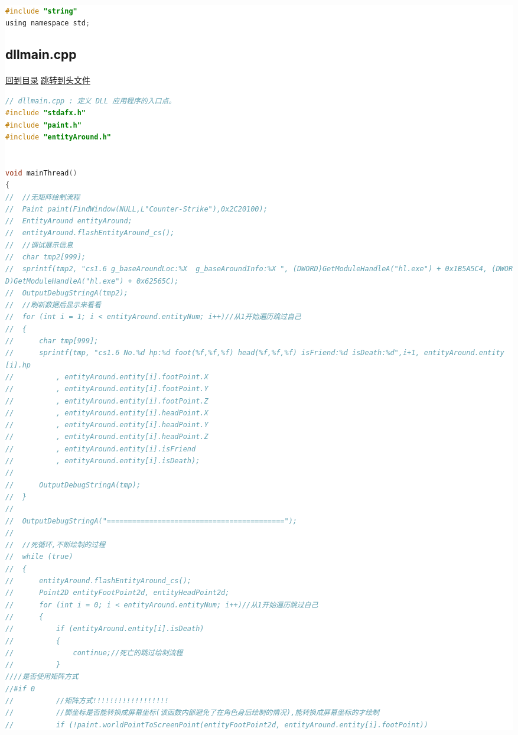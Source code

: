 ```c
#include "string"
using namespace std;
```

## dllmain.cpp

[回到目录](#上面项目代码盘点)             [跳转到头文件](#dllmain.h)

```c
// dllmain.cpp : 定义 DLL 应用程序的入口点。
#include "stdafx.h"
#include "paint.h"
#include "entityAround.h"


void mainThread()
{
//	//无矩阵绘制流程
//	Paint paint(FindWindow(NULL,L"Counter-Strike"),0x2C20100);
//	EntityAround entityAround;
//	entityAround.flashEntityAround_cs();
//	//调试展示信息
//	char tmp2[999];
//	sprintf(tmp2, "cs1.6 g_baseAroundLoc:%X  g_baseAroundInfo:%X ", (DWORD)GetModuleHandleA("hl.exe") + 0x1B5A5C4, (DWORD)GetModuleHandleA("hl.exe") + 0x62565C);
//	OutputDebugStringA(tmp2);
//	//刷新数据后显示来看看
//	for (int i = 1; i < entityAround.entityNum; i++)//从1开始遍历跳过自己
//	{
//		char tmp[999];
//		sprintf(tmp, "cs1.6 No.%d hp:%d foot(%f,%f,%f) head(%f,%f,%f) isFriend:%d isDeath:%d",i+1, entityAround.entity[i].hp
//			, entityAround.entity[i].footPoint.X
//			, entityAround.entity[i].footPoint.Y
//			, entityAround.entity[i].footPoint.Z
//			, entityAround.entity[i].headPoint.X
//			, entityAround.entity[i].headPoint.Y
//			, entityAround.entity[i].headPoint.Z
//			, entityAround.entity[i].isFriend
//			, entityAround.entity[i].isDeath);
//		
//		OutputDebugStringA(tmp);
//	}
//
//	OutputDebugStringA("==========================================");
//
//	//死循环,不断绘制的过程
//	while (true)
//	{
//		entityAround.flashEntityAround_cs();
//		Point2D entityFootPoint2d, entityHeadPoint2d;
//		for (int i = 0; i < entityAround.entityNum; i++)//从1开始遍历跳过自己
//		{
//			if (entityAround.entity[i].isDeath)
//			{
//				continue;//死亡的跳过绘制流程
//			}
////是否使用矩阵方式
//#if 0
//			//矩阵方式!!!!!!!!!!!!!!!!!!
//			//脚坐标是否能转换成屏幕坐标(该函数内部避免了在角色身后绘制的情况),能转换成屏幕坐标的才绘制
//			if (!paint.worldPointToScreenPoint(entityFootPoint2d, entityAround.entity[i].footPoint))
```

[x64dbg快捷键]: https://www.52pojie.cn/thread-227097-1-1.html
[3线性代数本质系列]: https://www.bilibili.com/video/BV1ys411472E?spm_id_from=333.999.0.0
[上帝视角看gpu系列(有助于理解矩阵算法)]: https://space.bilibili.com/2055684362/channel/collectiondetail?sid=318149
[矩阵变换总结]: https://www.cnblogs.com/moxiaotao/p/11205082.html
[cf思路]: https://bbs.pediy.com/thread-251836.htm